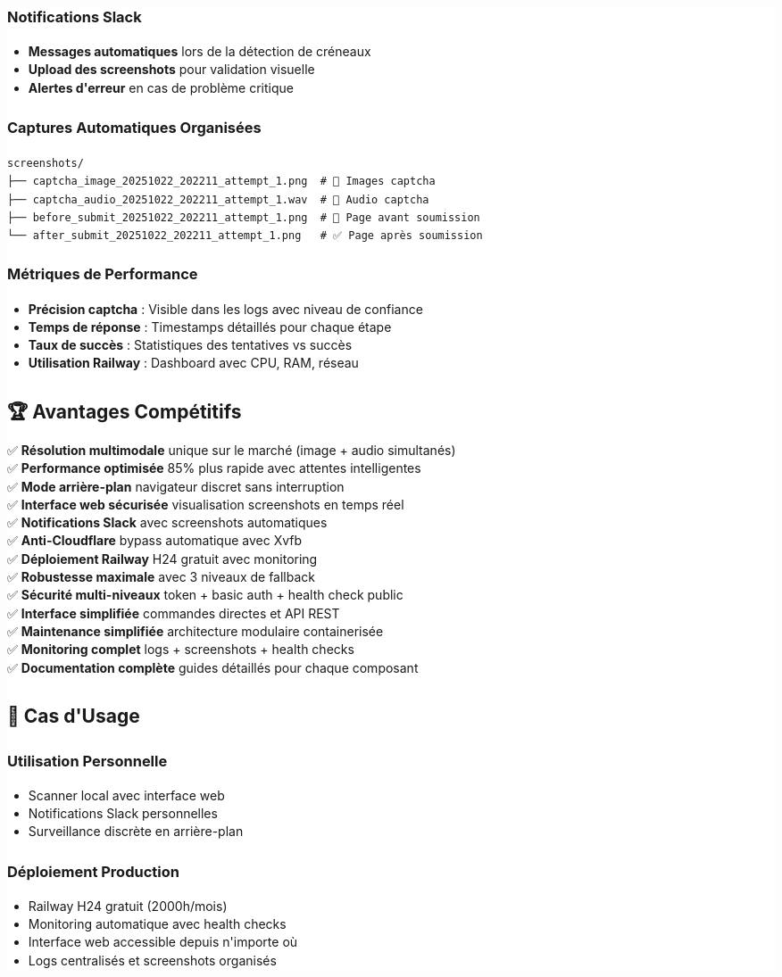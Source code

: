 ### **Notifications Slack**
- **Messages automatiques** lors de la détection de créneaux
- **Upload des screenshots** pour validation visuelle
- **Alertes d'erreur** en cas de problème critique

### **Captures Automatiques Organisées**
```
screenshots/
├── captcha_image_20251022_202211_attempt_1.png  # 📸 Images captcha
├── captcha_audio_20251022_202211_attempt_1.wav  # 🎵 Audio captcha  
├── before_submit_20251022_202211_attempt_1.png  # 📄 Page avant soumission
└── after_submit_20251022_202211_attempt_1.png   # ✅ Page après soumission
```

### **Métriques de Performance**
- **Précision captcha** : Visible dans les logs avec niveau de confiance
- **Temps de réponse** : Timestamps détaillés pour chaque étape
- **Taux de succès** : Statistiques des tentatives vs succès
- **Utilisation Railway** : Dashboard avec CPU, RAM, réseau

## 🏆 Avantages Compétitifs

✅ **Résolution multimodale** unique sur le marché (image + audio simultanés)  
✅ **Performance optimisée** 85% plus rapide avec attentes intelligentes  
✅ **Mode arrière-plan** navigateur discret sans interruption  
✅ **Interface web sécurisée** visualisation screenshots en temps réel  
✅ **Notifications Slack** avec screenshots automatiques  
✅ **Anti-Cloudflare** bypass automatique avec Xvfb  
✅ **Déploiement Railway** H24 gratuit avec monitoring  
✅ **Robustesse maximale** avec 3 niveaux de fallback  
✅ **Sécurité multi-niveaux** token + basic auth + health check public  
✅ **Interface simplifiée** commandes directes et API REST  
✅ **Maintenance simplifiée** architecture modulaire containerisée  
✅ **Monitoring complet** logs + screenshots + health checks  
✅ **Documentation complète** guides détaillés pour chaque composant  

## 🎯 Cas d'Usage

### **Utilisation Personnelle**
- Scanner local avec interface web
- Notifications Slack personnelles
- Surveillance discrète en arrière-plan

### **Déploiement Production**
- Railway H24 gratuit (2000h/mois)
- Monitoring automatique avec health checks
- Interface web accessible depuis n'importe où
- Logs centralisés et screenshots organisés
